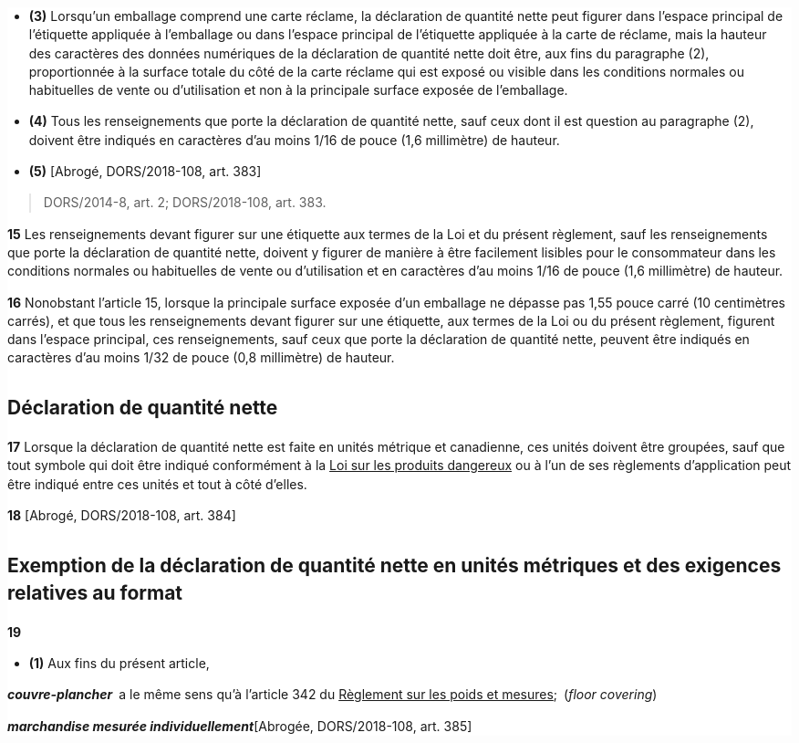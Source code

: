 - **(3)** Lorsqu’un emballage comprend une carte réclame, la déclaration de quantité nette peut figurer dans l’espace principal de l’étiquette appliquée à l’emballage ou dans l’espace principal de l’étiquette appliquée à la carte de réclame, mais la hauteur des caractères des données numériques de la déclaration de quantité nette doit être, aux fins du paragraphe (2), proportionnée à la surface totale du côté de la carte réclame qui est exposé ou visible dans les conditions normales ou habituelles de vente ou d’utilisation et non à la principale surface exposée de l’emballage.

- **(4)** Tous les renseignements que porte la déclaration de quantité nette, sauf ceux dont il est question au paragraphe (2), doivent être indiqués en caractères d’au moins 1/16 de pouce (1,6 millimètre) de hauteur.

- **(5)** [Abrogé, DORS/2018-108, art. 383]
> DORS/2014-8, art. 2; DORS/2018-108, art. 383.




**15** Les renseignements devant figurer sur une étiquette aux termes de la Loi et du présent règlement, sauf les renseignements que porte la déclaration de quantité nette, doivent y figurer de manière à être facilement lisibles pour le consommateur dans les conditions normales ou habituelles de vente ou d’utilisation et en caractères d’au moins 1/16 de pouce (1,6 millimètre) de hauteur.



**16** Nonobstant l’article 15, lorsque la principale surface exposée d’un emballage ne dépasse pas 1,55 pouce carré (10 centimètres carrés), et que tous les renseignements devant figurer sur une étiquette, aux termes de la Loi ou du présent règlement, figurent dans l’espace principal, ces renseignements, sauf ceux que porte la déclaration de quantité nette, peuvent être indiqués en caractères d’au moins 1/32 de pouce (0,8 millimètre) de hauteur.




## Déclaration de quantité nette


**17** Lorsque la déclaration de quantité nette est faite en unités métrique et canadienne, ces unités doivent être groupées, sauf que tout symbole qui doit être indiqué conformément à la [Loi sur les produits dangereux](/fr/Lois/Lois%20révisées%20du%20Canada/H/H-3.md) ou à l’un de ses règlements d’application peut être indiqué entre ces unités et tout à côté d’elles.



**18** [Abrogé, DORS/2018-108, art. 384]




## Exemption de la déclaration de quantité nette en unités métriques et des exigences relatives au format


**19** 

- **(1)** Aux fins du présent article,

***couvre-plancher*** a le même sens qu’à l’article 342 du [Règlement sur les poids et mesures](/fr/Règlements/Codification%20des%20règlements%20du%20Canada/1601-1700/C.R.C.,%20ch.%201605.md); (*floor covering*)

***marchandise mesurée individuellement***[Abrogée, DORS/2018-108, art. 385]
